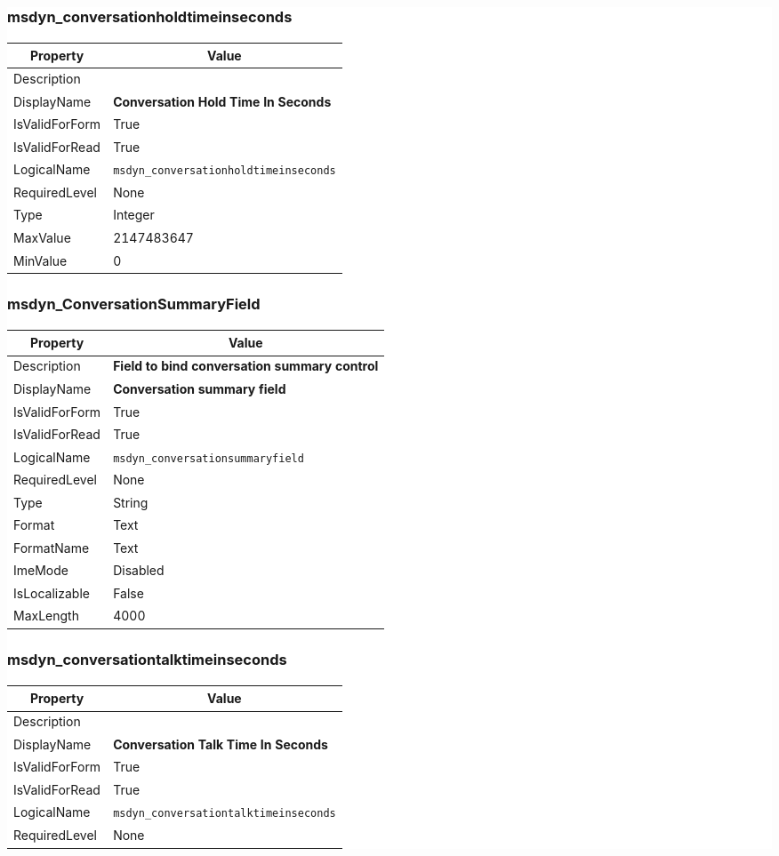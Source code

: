 ### <a name="BKMK_msdyn_conversationholdtimeinseconds"></a> msdyn_conversationholdtimeinseconds

|Property|Value|
|---|---|
|Description||
|DisplayName|**Conversation Hold Time In Seconds**|
|IsValidForForm|True|
|IsValidForRead|True|
|LogicalName|`msdyn_conversationholdtimeinseconds`|
|RequiredLevel|None|
|Type|Integer|
|MaxValue|2147483647|
|MinValue|0|

### <a name="BKMK_msdyn_ConversationSummaryField"></a> msdyn_ConversationSummaryField

|Property|Value|
|---|---|
|Description|**Field to bind conversation summary control**|
|DisplayName|**Conversation summary field**|
|IsValidForForm|True|
|IsValidForRead|True|
|LogicalName|`msdyn_conversationsummaryfield`|
|RequiredLevel|None|
|Type|String|
|Format|Text|
|FormatName|Text|
|ImeMode|Disabled|
|IsLocalizable|False|
|MaxLength|4000|

### <a name="BKMK_msdyn_conversationtalktimeinseconds"></a> msdyn_conversationtalktimeinseconds

|Property|Value|
|---|---|
|Description||
|DisplayName|**Conversation Talk Time In Seconds**|
|IsValidForForm|True|
|IsValidForRead|True|
|LogicalName|`msdyn_conversationtalktimeinseconds`|
|RequiredLevel|None|